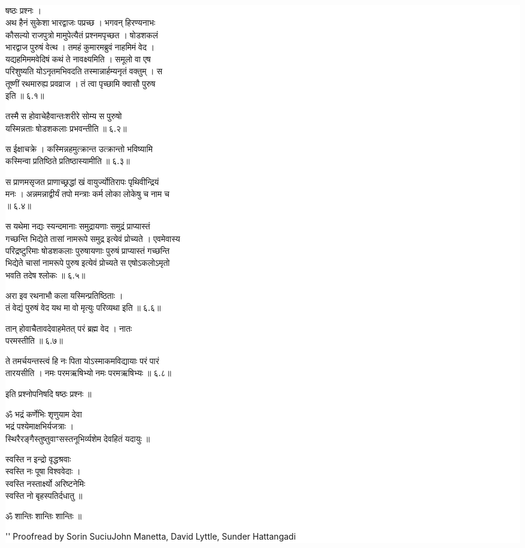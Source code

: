 षष्ठः प्रश्नः ।  
अथ हैनं सुकेशा भारद्वाजः पप्रच्छ । भगवन् हिरण्यनाभः  
कौसल्यो राजपुत्रो मामुपेत्यैतं प्रश्नमपृच्छत । षोडशकलं  
भारद्वाज पुरुषं वेत्थ । तमहं कुमारमब्रुवं नाहमिमं वेद ।  
यद्यहमिममवेदिषं कथं ते नावक्ष्यमिति । समूलो वा एष  
परिशुष्यति योऽनृतमभिवदति तस्मान्नार्हम्यनृतं वक्तुम् । स  
तूष्णीं रथमारुह्य प्रवव्राज । तं त्वा पृच्छामि क्वासौ पुरुष  
इति ॥ ६.१॥  
  
तस्मै स होवाचेहैवान्तःशरीरे सोम्य स पुरुषो  
यस्मिन्नताः षोडशकलाः प्रभवन्तीति ॥ ६.२॥  
  
स ईक्षाचक्रे । कस्मिन्नहमुत्क्रान्त उत्क्रान्तो भविष्यामि  
कस्मिन्वा प्रतिष्ठिते प्रतिष्ठास्यामीति ॥ ६.३॥  
  
स प्राणमसृजत प्राणाच्छ्रद्धां खं वायुर्ज्योतिरापः पृथिवीन्द्रियं  
मनः । अन्नमन्नाद्वीर्यं तपो मन्त्राः कर्म लोका लोकेषु च नाम च  
॥ ६.४॥  
  
स यथेमा नद्यः स्यन्दमानाः समुद्रायणाः समुद्रं प्राप्यास्तं  
गच्छन्ति भिद्येते तासां नामरूपे समुद्र इत्येवं प्रोच्यते । एवमेवास्य  
परिद्रष्टुरिमाः षोडशकलाः पुरुषायणाः पुरुषं प्राप्यास्तं गच्छन्ति  
भिद्येते चासां नामरूपे पुरुष इत्येवं प्रोच्यते स एषोऽकलोऽमृतो  
भवति तदेष श्लोकः ॥ ६.५॥  
  
अरा इव रथनाभौ कला यस्मिन्प्रतिष्ठिताः ।  
तं वेद्यं पुरुषं वेद यथ मा वो मृत्युः परिव्यथा इति ॥ ६.६॥  
  
तान् होवाचैतावदेवाहमेतत् परं ब्रह्म वेद । नातः  
परमस्तीति ॥ ६.७॥  
  
ते तमर्चयन्तस्त्वं हि नः पिता योऽस्माकमविद्यायाः परं पारं  
तारयसीति । नमः परमऋषिभ्यो नमः परमऋषिभ्यः ॥ ६.८॥  
  
इति प्रश्नोपनिषदि षष्ठः प्रश्नः ॥  
  
ॐ भद्रं कर्णेभिः शृणुयाम देवा  
भद्रं पश्येमाक्षभिर्यजत्राः ।  
स्थिरैरङ्गैस्तुष्तुवाꣳसस्तनूभिर्व्यशेम देवहितं यदायुः ॥  
  
स्वस्ति न इन्द्रो वृद्धश्रवाः  
स्वस्ति नः पूषा विश्ववेदाः ।  
स्वस्ति नस्तार्क्ष्यो अरिष्टनेमिः  
स्वस्ति नो बृहस्पतिर्दधातु ॥  
  
ॐ शान्तिः शान्तिः शान्तिः ॥  
  
  
''
Proofread by Sorin SuciuJohn Manetta, David Lyttle, Sunder Hattangadi  
  
